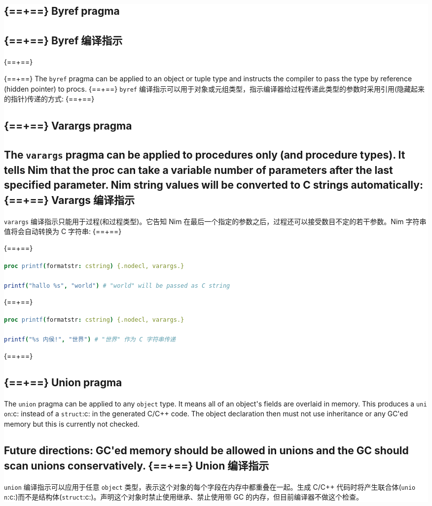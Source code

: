 {==+==}
Byref pragma
------------
{==+==}
Byref 编译指示
----------------------------
{==+==}

{==+==}
The `byref` pragma can be applied to an object or tuple type and instructs
the compiler to pass the type by reference (hidden pointer) to procs.
{==+==}
`byref` 编译指示可以用于对象或元组类型，指示编译器给过程传递此类型的参数时采用引用(隐藏起来的指针)传递的方式:
{==+==}

{==+==}
Varargs pragma
--------------
The `varargs` pragma can be applied to procedures only (and procedure
types). It tells Nim that the proc can take a variable number of parameters
after the last specified parameter. Nim string values will be converted to C
strings automatically:
{==+==}
Varargs 编译指示
--------------------------------
`varargs` 编译指示只能用于过程(和过程类型)。它告知 Nim 在最后一个指定的参数之后，过程还可以接受数目不定的若干参数。Nim 字符串值将会自动转换为 C 字符串:
{==+==}

{==+==}
  ```Nim
  proc printf(formatstr: cstring) {.nodecl, varargs.}

  printf("hallo %s", "world") # "world" will be passed as C string
  ```
{==+==}
  ```Nim
  proc printf(formatstr: cstring) {.nodecl, varargs.}

  printf("%s 内侯!", "世界") # "世界" 作为 C 字符串传递
  ```
{==+==}

{==+==}
Union pragma
------------
The `union` pragma can be applied to any `object` type. It means all
of an object's fields are overlaid in memory. This produces a `union`:c:
instead of a `struct`:c: in the generated C/C++ code. The object declaration
then must not use inheritance or any GC'ed memory but this is currently not
checked.

**Future directions**: GC'ed memory should be allowed in unions and the GC
should scan unions conservatively.
{==+==}
Union 编译指示
----------------------------
`union` 编译指示可以应用于任意 `object` 类型，表示这个对象的每个字段在内存中都重叠在一起。生成 C/C++ 代码时将产生联合体(`union`:c:)而不是结构体(`struct`:c:)。声明这个对象时禁止使用继承、禁止使用带 GC 的内存，但目前编译器不做这个检查。
